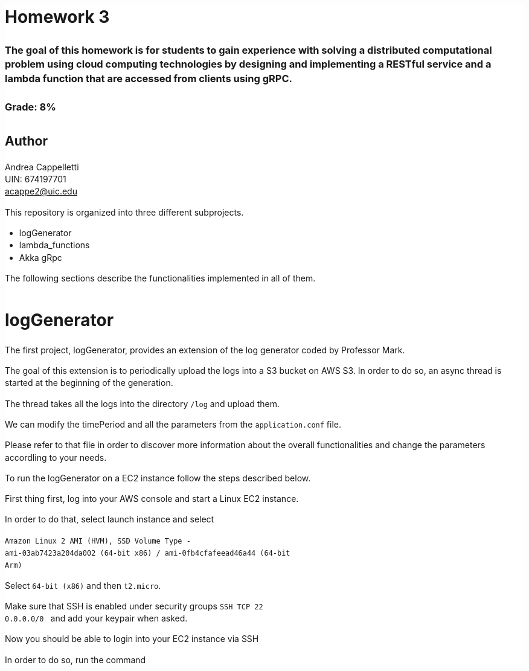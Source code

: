 # Homework 3
### The goal of this homework is for students to gain experience with solving a distributed computational problem using cloud computing technologies by designing and implementing a RESTful service and a lambda function that are accessed from clients using gRPC.
### Grade: 8%

## Author
Andrea Cappelletti  
UIN: 674197701   
acappe2@uic.edu

This repository is organized into three different subprojects.

- logGenerator
- lambda_functions
- Akka gRpc

The following sections describe the functionalities implemented in all of them.

# logGenerator

The first project, logGenerator, provides an extension of the log generator coded by Professor Mark.

The goal of this extension is to periodically upload the logs into a S3 bucket on AWS S3.
In order to do so, an async thread is started at the beginning of the generation.

The thread takes all the logs into the directory <code>/log</code> and upload them.

We can modify the timePeriod and all the parameters from the <code>application.conf</code> file.

Please refer to that file in order to discover more information about the overall functionalities and change the parameters accordling to your needs.

To run the logGenerator on a EC2 instance follow the steps described below.

First thing first, log into your AWS console and start a Linux EC2 instance.

In order to do that, select launch instance and select

<code>Amazon Linux 2 AMI (HVM), SSD Volume Type - ami-03ab7423a204da002 (64-bit x86) / ami-0fb4cfafeead46a44 (64-bit Arm)</code>

Select <code>64-bit (x86)</code> and then <code>t2.micro</code>.

Make sure that SSH is enabled under security groups <code>SSH TCP 22 0.0.0.0/0 </code> and add your keypair when asked.

Now you should be able to login into your EC2 instance via SSH

In order to do so, run the command
